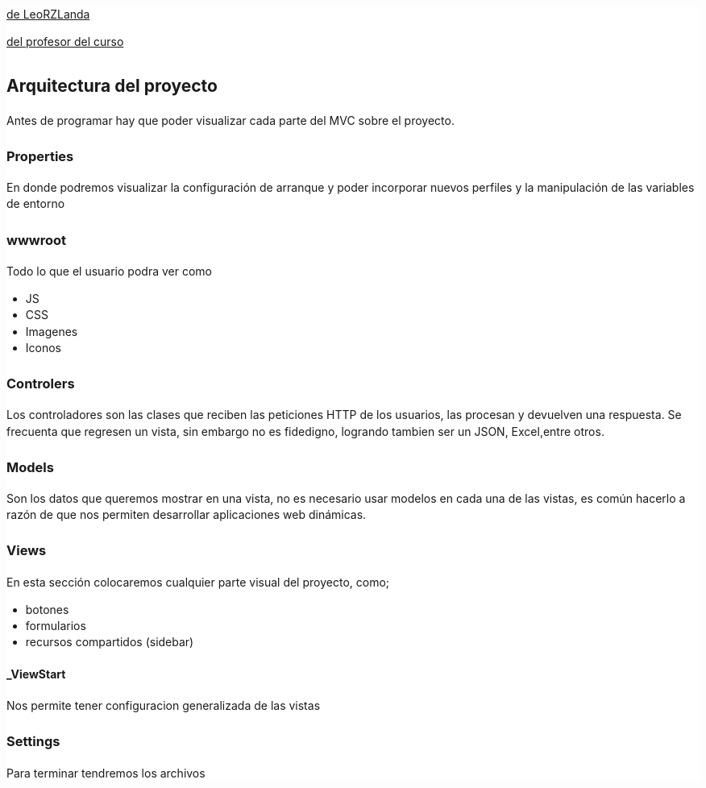 [de LeoRZLanda](https://github.com/LeoRZLanda/Cursos/tree/main/Aprende%20ASP.NET%20Core%20MVC%206%20Haciendo%20Proyectos%20Desde%20Cero/Portafolio)

[del profesor del curso](https://github.com/gavilanch/Aprende-ASP-NET-Core-MVC-Haciendo-Proyectos/tree/main/ASP.NET%20Core%206/Proyecto%201%20-%20Portafolio) 


## Arquitectura del proyecto

Antes de programar hay que poder visualizar cada parte del MVC sobre el proyecto.


### Properties

En donde podremos visualizar la configuración de arranque y poder incorporar nuevos perfiles y la manipulación de las variables de entorno


### wwwroot

Todo lo que el usuario podra ver como

* JS
* CSS
* Imagenes 
* Iconos

### Controlers

Los controladores son las clases que reciben las peticiones HTTP de los usuarios, las procesan y devuelven una respuesta. Se frecuenta que regresen un vista, sin embargo no es fidedigno, logrando tambien ser un JSON, Excel,entre otros.


### Models

Son los datos que queremos mostrar en una vista, no es necesario usar modelos en cada una de las vistas, es común hacerlo a razón de que nos permiten desarrollar aplicaciones web dinámicas.


### Views

En esta sección colocaremos cualquier parte visual del proyecto, como;

* botones
* formularios
* recursos compartidos (sidebar)


#### _ViewStart

Nos permite tener configuracion generalizada de las vistas


### Settings

Para terminar tendremos los archivos
